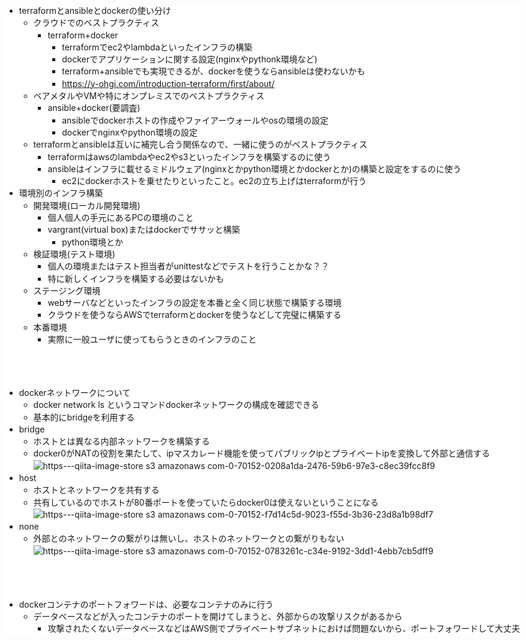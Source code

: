 - terraformとansibleとdockerの使い分け
    - クラウドでのベストプラクティス
        - terraform+docker
            - terraformでec2やlambdaといったインフラの構築
            - dockerでアプリケーションに関する設定(nginxやpythonk環境など)
            - terraform+ansibleでも実現できるが、dockerを使うならansibleは使わないかも
            - https://y-ohgi.com/introduction-terraform/first/about/
    - ベアメタルやVMや特にオンプレミスでのベストプラクティス
        - ansible+docker(要調査)
            - ansibleでdockerホストの作成やファイアーウォールやosの環境の設定
            - dockerでnginxやpython環境の設定
    - terraformとansibleは互いに補完し合う関係なので、一緒に使うのがベストプラクティス
        - terraformはawsのlambdaやec2やs3といったインフラを構築するのに使う
        - ansibleはインフラに載せるミドルウェア(nginxとかpython環境とかdockerとか)の構築と設定をするのに使う
            - ec2にdockerホストを乗せたりといったこと。ec2の立ち上げはterraformが行う
- 環境別のインフラ構築
    - 開発環境(ローカル開発環境)
        - 個人個人の手元にあるPCの環境のこと
        - vargrant(virtual box)またはdockerでササッと構築
            - python環境とか
    - 検証環境(テスト環境)
        - 個人の環境またはテスト担当者がunittestなどでテストを行うことかな？？
        - 特に新しくインフラを構築する必要はないかも
    - ステージング環境
        - webサーバなどといったインフラの設定を本番と全く同じ状態で構築する環境
        - クラウドを使うならAWSでterraformとdockerを使うなどして完璧に構築する
    - 本番環境
        - 実際に一般ユーザに使ってもらうときのインフラのこと

<br></br>

- dockerネットワークについて
    - docker network ls というコマンドdockerネットワークの構成を確認できる
    - 基本的にbridgeを利用する
- bridge
    - ホストとは異なる内部ネットワークを構築する
    - docker0がNATの役割を果たして、ipマスカレード機能を使ってパブリックipとプライベートipを変換して外部と通信する
    ![https---qiita-image-store s3 amazonaws com-0-70152-0208a1da-2476-59b6-97e3-c8ec39fcc8f9](https://user-images.githubusercontent.com/53253817/96432026-4a140e00-123f-11eb-9ec2-771f992228bc.png)
- host
    - ホストとネットワークを共有する
    - 共有しているのでホストが80番ポートを使っていたらdocker0は使えないということになる
    ![https---qiita-image-store s3 amazonaws com-0-70152-f7d14c5d-9023-f55d-3b36-23d8a1b98df7](https://user-images.githubusercontent.com/53253817/96436815-06ba9f00-1241-11eb-8f11-1902d2d20860.png)
- none
    - 外部とのネットワークの繋がりは無いし、ホストのネットワークとの繋がりもない
    ![https---qiita-image-store s3 amazonaws com-0-70152-0783261c-c34e-9192-3dd1-4ebb7cb5dff9](https://user-images.githubusercontent.com/53253817/96437792-46818680-1241-11eb-9b1d-1ae803a67f7d.png)

<br></br>

- dockerコンテナのポートフォワードは、必要なコンテナのみに行う
    - データベースなどが入ったコンテナのポートを開けてしまうと、外部からの攻撃リスクがあるから
        - 攻撃されたくないデータベースなどはAWS側でプライベートサブネットにおけば問題ないから、ポートフォワードして大丈夫
